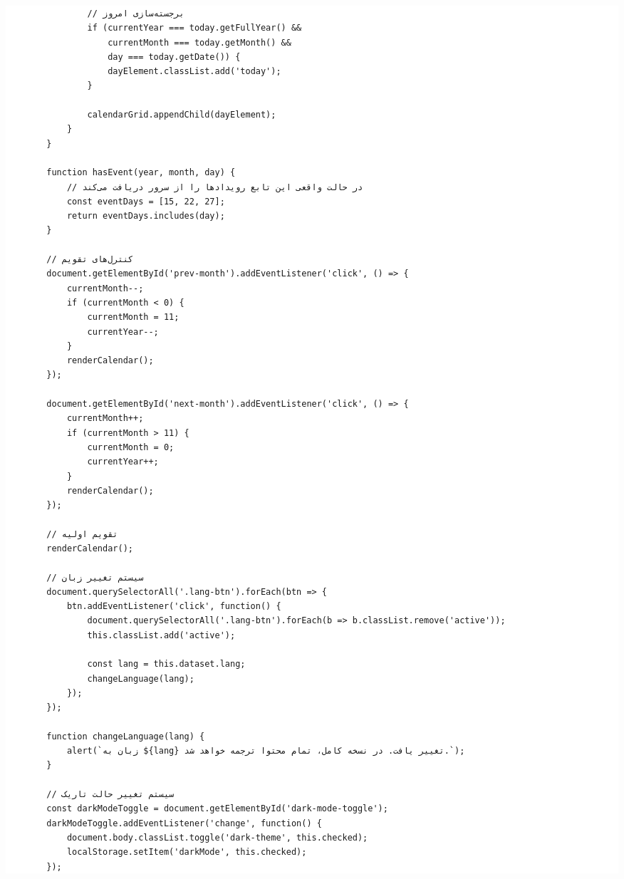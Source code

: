                     // برجسته‌سازی امروز
                    if (currentYear === today.getFullYear() && 
                        currentMonth === today.getMonth() && 
                        day === today.getDate()) {
                        dayElement.classList.add('today');
                    }
                    
                    calendarGrid.appendChild(dayElement);
                }
            }
            
            function hasEvent(year, month, day) {
                // در حالت واقعی این تابع رویدادها را از سرور دریافت می‌کند
                const eventDays = [15, 22, 27];
                return eventDays.includes(day);
            }
            
            // کنترل‌های تقویم
            document.getElementById('prev-month').addEventListener('click', () => {
                currentMonth--;
                if (currentMonth < 0) {
                    currentMonth = 11;
                    currentYear--;
                }
                renderCalendar();
            });
            
            document.getElementById('next-month').addEventListener('click', () => {
                currentMonth++;
                if (currentMonth > 11) {
                    currentMonth = 0;
                    currentYear++;
                }
                renderCalendar();
            });
            
            // تقویم اولیه
            renderCalendar();
            
            // سیستم تغییر زبان
            document.querySelectorAll('.lang-btn').forEach(btn => {
                btn.addEventListener('click', function() {
                    document.querySelectorAll('.lang-btn').forEach(b => b.classList.remove('active'));
                    this.classList.add('active');
                    
                    const lang = this.dataset.lang;
                    changeLanguage(lang);
                });
            });
            
            function changeLanguage(lang) {
                alert(`زبان به ${lang} تغییر یافت. در نسخه کامل، تمام محتوا ترجمه خواهد شد.`);
            }
            
            // سیستم تغییر حالت تاریک
            const darkModeToggle = document.getElementById('dark-mode-toggle');
            darkModeToggle.addEventListener('change', function() {
                document.body.classList.toggle('dark-theme', this.checked);
                localStorage.setItem('darkMode', this.checked);
            });
            